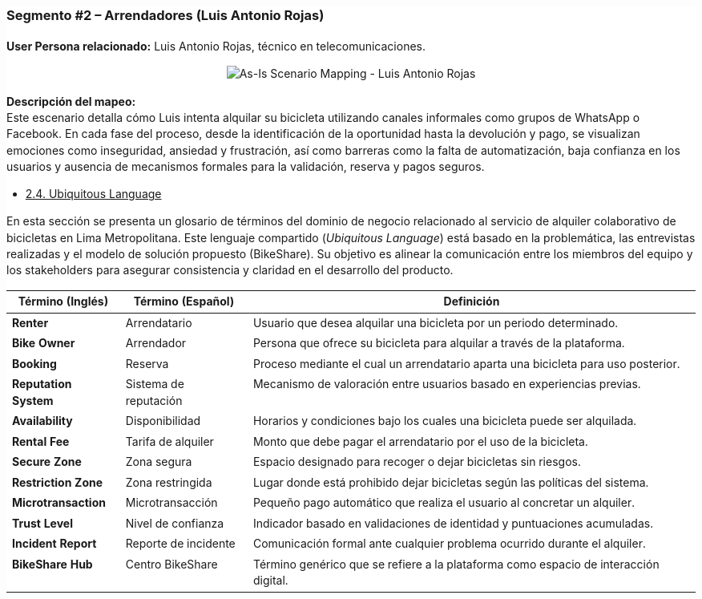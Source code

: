 

   ### Segmento #2 – Arrendadores (Luis Antonio Rojas)

   **User Persona relacionado:** Luis Antonio Rojas, técnico en telecomunicaciones.  

<p align="center">
  <img src="images/as-is-luis.png" alt="As-Is Scenario Mapping - Luis Antonio Rojas" width="95%">
</p>

   **Descripción del mapeo:**  
   Este escenario detalla cómo Luis intenta alquilar su bicicleta utilizando canales informales como grupos de WhatsApp o Facebook. En cada fase del proceso, desde la identificación de la oportunidad hasta la devolución y pago, se visualizan emociones como 
   inseguridad, ansiedad y frustración, así como barreras como la falta de automatización, baja confianza en los usuarios y ausencia de mecanismos formales para la validación, reserva y pagos seguros.

- [2.4. Ubiquitous Language]()

En esta sección se presenta un glosario de términos del dominio de negocio relacionado al servicio de alquiler colaborativo de bicicletas en Lima Metropolitana. Este lenguaje compartido (*Ubiquitous Language*) está basado en la problemática, las entrevistas realizadas y el modelo de solución propuesto (BikeShare). Su objetivo es alinear la comunicación entre los miembros del equipo y los stakeholders para asegurar consistencia y claridad en el desarrollo del producto.

<div align="center">

| **Término (Inglés)**    | **Término (Español)**    | **Definición**                                                                 |
|-------------------------|--------------------------|---------------------------------------------------------------------------------|
| **Renter**              | Arrendatario             | Usuario que desea alquilar una bicicleta por un periodo determinado.           |
| **Bike Owner**          | Arrendador               | Persona que ofrece su bicicleta para alquilar a través de la plataforma.       |
| **Booking**             | Reserva                  | Proceso mediante el cual un arrendatario aparta una bicicleta para uso posterior. |
| **Reputation System**   | Sistema de reputación     | Mecanismo de valoración entre usuarios basado en experiencias previas.         |
| **Availability**        | Disponibilidad           | Horarios y condiciones bajo los cuales una bicicleta puede ser alquilada.      |
| **Rental Fee**          | Tarifa de alquiler        | Monto que debe pagar el arrendatario por el uso de la bicicleta.               |
| **Secure Zone**         | Zona segura              | Espacio designado para recoger o dejar bicicletas sin riesgos.                 |
| **Restriction Zone**    | Zona restringida         | Lugar donde está prohibido dejar bicicletas según las políticas del sistema.   |
| **Microtransaction**    | Microtransacción         | Pequeño pago automático que realiza el usuario al concretar un alquiler.       |
| **Trust Level**         | Nivel de confianza        | Indicador basado en validaciones de identidad y puntuaciones acumuladas.       |
| **Incident Report**     | Reporte de incidente      | Comunicación formal ante cualquier problema ocurrido durante el alquiler.      |
| **BikeShare Hub**       | Centro BikeShare         | Término genérico que se refiere a la plataforma como espacio de interacción digital. |

</div>





   


